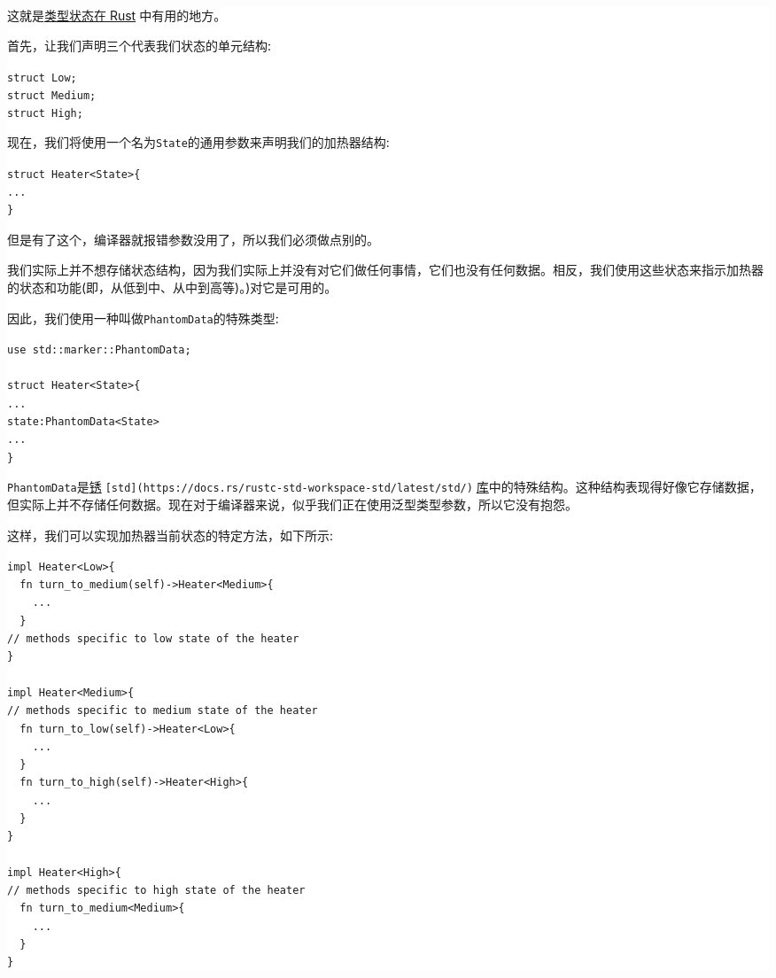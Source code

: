 这就是[类型状态在 Rust](https://docs.rust-embedded.org/book/static-guarantees/typestate-programming.html) 中有用的地方。

首先，让我们声明三个代表我们状态的单元结构:

```
struct Low;
struct Medium;
struct High;

```

现在，我们将使用一个名为`State`的通用参数来声明我们的加热器结构:

```
struct Heater<State>{
...
}

```

但是有了这个，编译器就报错参数没用了，所以我们必须做点别的。

我们实际上并不想存储状态结构，因为我们实际上并没有对它们做任何事情，它们也没有任何数据。相反，我们使用这些状态来指示加热器的状态和功能(即，从低到中、从中到高等)。)对它是可用的。

因此，我们使用一种叫做`PhantomData`的特殊类型:

```
use std::marker::PhantomData;

struct Heater<State>{
...
state:PhantomData<State>
...
}

```

`PhantomData`是[锈](https://docs.rs/rustc-std-workspace-std/latest/std/) `[std](https://docs.rs/rustc-std-workspace-std/latest/std/)` [库](https://docs.rs/rustc-std-workspace-std/latest/std/)中的特殊结构。这种结构表现得好像它存储数据，但实际上并不存储任何数据。现在对于编译器来说，似乎我们正在使用泛型类型参数，所以它没有抱怨。

这样，我们可以实现加热器当前状态的特定方法，如下所示:

```
impl Heater<Low>{
  fn turn_to_medium(self)->Heater<Medium>{
    ...
  }
// methods specific to low state of the heater
}

impl Heater<Medium>{
// methods specific to medium state of the heater
  fn turn_to_low(self)->Heater<Low>{
    ...
  }
  fn turn_to_high(self)->Heater<High>{
    ...
  }
}

impl Heater<High>{
// methods specific to high state of the heater
  fn turn_to_medium<Medium>{
    ...
  }
}

```
